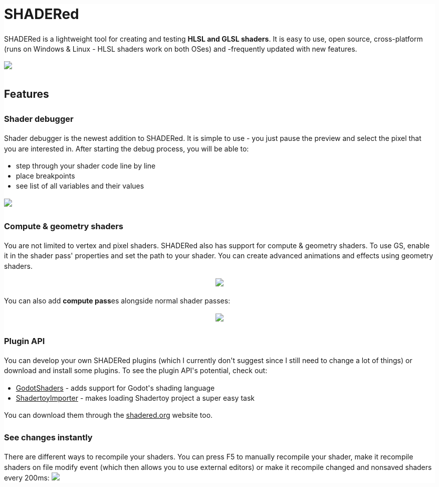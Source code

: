 # SHADERed

SHADERed is a lightweight tool for creating and testing **HLSL and GLSL shaders**. It is easy to use,
open source, cross-platform (runs on Windows & Linux - HLSL shaders work on both OSes) and -frequently updated with new features.

<img src="./Misc/Screenshots/IMG2.png"/>

## Features

### Shader debugger
Shader debugger is the newest addition to SHADERed. It is simple to use - you just pause the preview and select the pixel that you are interested in. After starting the debug process, you will be able to:
* step through your shader code line by line
* place breakpoints
* see list of all variables and their values
<img src="https://shadered.org/img/gallery/seddbg_watch_vars.gif"/>

### Compute & geometry shaders
You are not limited to vertex and pixel shaders. SHADERed also has support for compute & geometry
shaders. To use GS, enable it in the shader pass' properties and set the path to your shader. You can create advanced
animations and effects using geometry shaders.
<p align="center">
    <img width="200" src="./Misc/Screenshots/geometryshader.gif">
</p>

You can also add **compute pass**es alongside normal shader passes:
<p align="center">
    <img width="200" src="./Misc/Screenshots/computeshader.gif">
</p>

### Plugin API
You can develop your own SHADERed plugins (which I currently don't suggest since I still need to change a lot of things) or download and install some plugins.
To see the plugin API's potential, check out:
* [GodotShaders](https://github.com/dfranx/PluginGodotShaders) - adds support for Godot's shading language
* [ShadertoyImporter](https://github.com/dfranx/PluginShadertoy) - makes loading Shadertoy project a super easy task

You can download them through the [shadered.org](https://shadered.org/store/plugins.php) website too.

### See changes instantly
There are different ways to recompile your shaders. You can press F5 to manually recompile your shader, make it recompile shaders on file modify event (which then allows you to use external editors) or make it recompile changed and nonsaved shaders every 200ms:
<img src="./Misc/Screenshots/instantresult.gif">

